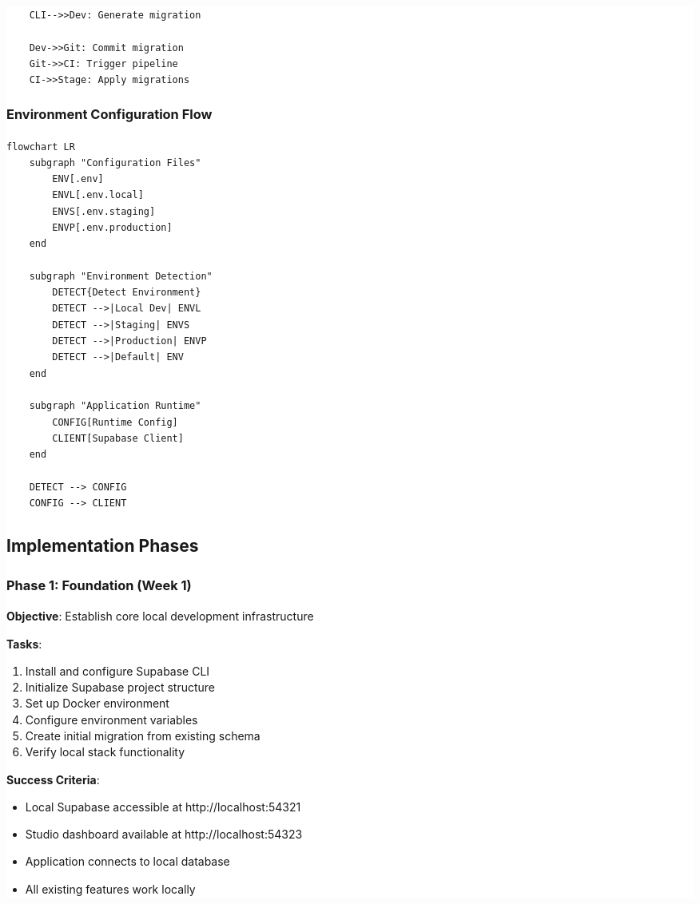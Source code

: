```mermaid
    CLI-->>Dev: Generate migration
    
    Dev->>Git: Commit migration
    Git->>CI: Trigger pipeline
    CI->>Stage: Apply migrations
```

### Environment Configuration Flow
```mermaid
flowchart LR
    subgraph "Configuration Files"
        ENV[.env]
        ENVL[.env.local]
        ENVS[.env.staging]
        ENVP[.env.production]
    end
    
    subgraph "Environment Detection"
        DETECT{Detect Environment}
        DETECT -->|Local Dev| ENVL
        DETECT -->|Staging| ENVS
        DETECT -->|Production| ENVP
        DETECT -->|Default| ENV
    end
    
    subgraph "Application Runtime"
        CONFIG[Runtime Config]
        CLIENT[Supabase Client]
    end
    
    DETECT --> CONFIG
    CONFIG --> CLIENT
```

## Implementation Phases

### Phase 1: Foundation (Week 1)
**Objective**: Establish core local development infrastructure

**Tasks**:
1. Install and configure Supabase CLI
2. Initialize Supabase project structure
3. Set up Docker environment
4. Configure environment variables
5. Create initial migration from existing schema
6. Verify local stack functionality

**Success Criteria**:
- Local Supabase accessible at http://localhost:54321
- Studio dashboard available at http://localhost:54323
- Application connects to local database
- All existing features work locally


  [key: 'api']: {
  [key: 'db']: {
  [key: 'studio']: {
  [key: 'auth']: {
  [key: 'storage']: {